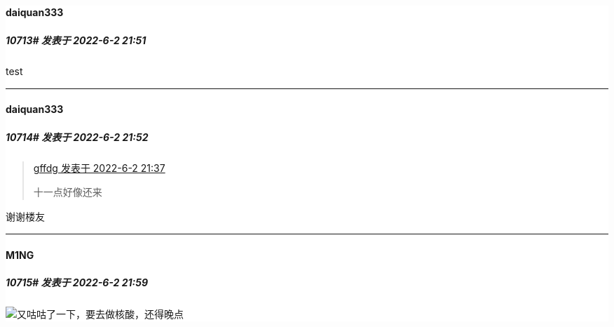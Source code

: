 ####  daiquan333  
##### 10713#       发表于 2022-6-2 21:51

test



*****

####  daiquan333  
##### 10714#       发表于 2022-6-2 21:52

<blockquote><a href="httphttps://bbs.saraba1st.com/2b/forum.php?mod=redirect&amp;goto=findpost&amp;pid=56101825&amp;ptid=2036475" target="_blank">gffdg 发表于 2022-6-2 21:37</a>

十一点好像还来</blockquote>
谢谢楼友

*****

####  M1NG  
##### 10715#       发表于 2022-6-2 21:59

<img src="https://static.saraba1st.com/image/smiley/face2017/037.png" referrerpolicy="no-referrer">又咕咕了一下，要去做核酸，还得晚点

